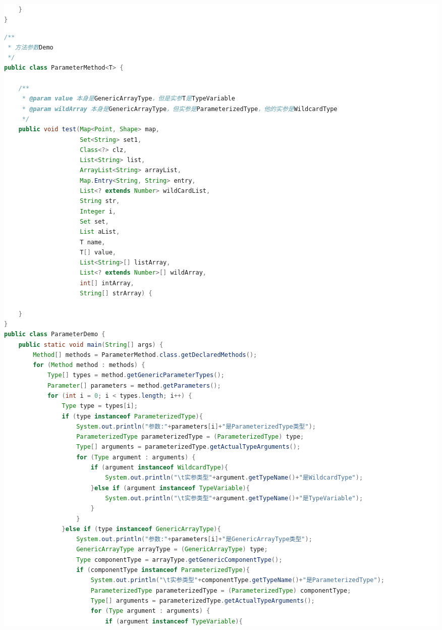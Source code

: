 ```java
    }
}
```

```java
/**
 * 方法参数Demo
 */
public class ParameterMethod<T> {

    /**
     * @param value 本身是GenericArrayType，但是实参T是TypeVariable
     * @param wildArray 本身是GenericArrayType，但实参是ParameterizedType，他的实参是WildcardType
     */
    public void test(Map<Point, Shape> map,
                     Set<String> set1,
                     Class<?> clz,
                     List<String> list,
                     ArrayList<String> arrayList,
                     Map.Entry<String, String> entry,
                     List<? extends Number> wildCardList,
                     String str,
                     Integer i,
                     Set set,
                     List aList,
                     T name,
                     T[] value,
                     List<String>[] listArray,
                     List<? extends Number>[] wildArray,
                     int[] intArray,
                     String[] strArray) {

    }
}
public class ParameterDemo {
    public static void main(String[] args) {
        Method[] methods = ParameterMethod.class.getDeclaredMethods();
        for (Method method : methods) {
            Type[] types = method.getGenericParameterTypes();
            Parameter[] parameters = method.getParameters();
            for (int i = 0; i < types.length; i++) {
                Type type = types[i];
                if (type instanceof ParameterizedType){
                    System.out.println("参数:"+parameters[i]+"是ParameterizedType类型");
                    ParameterizedType parameterizedType = (ParameterizedType) type;
                    Type[] arguments = parameterizedType.getActualTypeArguments();
                    for (Type argument : arguments) {
                        if (argument instanceof WildcardType){
                            System.out.println("\t实参类型"+argument.getTypeName()+"是WildcardType");
                        }else if (argument instanceof TypeVariable){
                            System.out.println("\t实参类型"+argument.getTypeName()+"是TypeVariable");
                        }
                    }
                }else if (type instanceof GenericArrayType){
                    System.out.println("参数:"+parameters[i]+"是GenericArrayType类型");
                    GenericArrayType arrayType = (GenericArrayType) type;
                    Type componentType = arrayType.getGenericComponentType();
                    if (componentType instanceof ParameterizedType){
                        System.out.println("\t实参类型"+componentType.getTypeName()+"是ParameterizedType");
                        ParameterizedType parameterizedType = (ParameterizedType) componentType;
                        Type[] arguments = parameterizedType.getActualTypeArguments();
                        for (Type argument : arguments) {
                            if (argument instanceof TypeVariable){
```